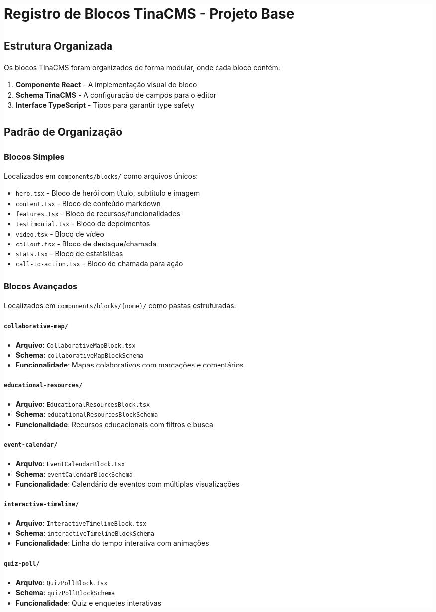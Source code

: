 # Registro de Blocos TinaCMS - Projeto Base

## Estrutura Organizada

Os blocos TinaCMS foram organizados de forma modular, onde cada bloco contém:

1. **Componente React** - A implementação visual do bloco
2. **Schema TinaCMS** - A configuração de campos para o editor
3. **Interface TypeScript** - Tipos para garantir type safety

## Padrão de Organização

### Blocos Simples
Localizados em `components/blocks/` como arquivos únicos:
- `hero.tsx` - Bloco de herói com título, subtítulo e imagem
- `content.tsx` - Bloco de conteúdo markdown
- `features.tsx` - Bloco de recursos/funcionalidades
- `testimonial.tsx` - Bloco de depoimentos
- `video.tsx` - Bloco de vídeo
- `callout.tsx` - Bloco de destaque/chamada
- `stats.tsx` - Bloco de estatísticas
- `call-to-action.tsx` - Bloco de chamada para ação

### Blocos Avançados
Localizados em `components/blocks/{nome}/` como pastas estruturadas:

#### `collaborative-map/`
- **Arquivo**: `CollaborativeMapBlock.tsx`
- **Schema**: `collaborativeMapBlockSchema`
- **Funcionalidade**: Mapas colaborativos com marcações e comentários

#### `educational-resources/`
- **Arquivo**: `EducationalResourcesBlock.tsx`
- **Schema**: `educationalResourcesBlockSchema`
- **Funcionalidade**: Recursos educacionais com filtros e busca

#### `event-calendar/`
- **Arquivo**: `EventCalendarBlock.tsx`
- **Schema**: `eventCalendarBlockSchema`
- **Funcionalidade**: Calendário de eventos com múltiplas visualizações

#### `interactive-timeline/`
- **Arquivo**: `InteractiveTimelineBlock.tsx`
- **Schema**: `interactiveTimelineBlockSchema`
- **Funcionalidade**: Linha do tempo interativa com animações

#### `quiz-poll/`
- **Arquivo**: `QuizPollBlock.tsx`
- **Schema**: `quizPollBlockSchema`
- **Funcionalidade**: Quiz e enquetes interativas

